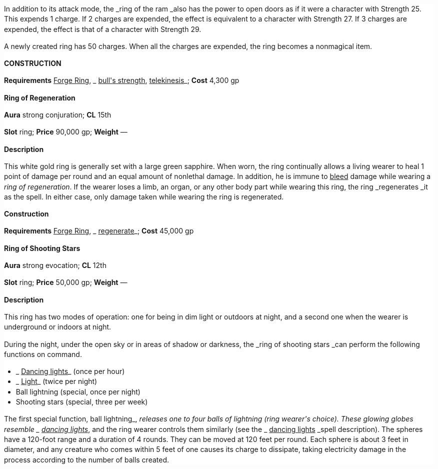 In addition to its attack mode, the _ring of the ram _also has the power to open doors as if it were a character with Strength 25. This expends 1 charge. If 2 charges are expended, the effect is equivalent to a character with Strength 27. If 3 charges are expended, the effect is that of a character with Strength 29.

A newly created ring has 50 charges. When all the charges are expended, the ring becomes a nonmagical item.

**CONSTRUCTION**

**Requirements** [Forge Ring](../feats.html#_forge-ring), _ [bull's strength](../spells/bullSStrength.html#_bull-s-strength), [telekinesis](../spells/telekinesis.html#_telekinesis)_; **Cost** 4,300 gp

**Ring of Regeneration**

**Aura** strong conjuration; **CL** 15th

**Slot** ring; **Price** 90,000 gp; **Weight** —

**Description**

This white gold ring is generally set with a large green sapphire. When worn, the ring continually allows a living wearer to heal 1 point of damage per round and an equal amount of nonlethal damage. In addition, he is immune to [bleed](../glossary.html#_bleed) damage while wearing a _ring of regeneration_. If the wearer loses a limb, an organ, or any other body part while wearing this ring, the ring _regenerates _it as the spell. In either case, only damage taken while wearing the ring is regenerated.

**Construction**

**Requirements** [Forge Ring](../feats.html#_forge-ring), _ [regenerate](../spells/regenerate.html#_regenerate)_; **Cost** 45,000 gp

**Ring of Shooting Stars**

**Aura** strong evocation; **CL** 12th

**Slot** ring; **Price** 50,000 gp; **Weight** —

**Description**

This ring has two modes of operation: one for being in dim light or outdoors at night, and a second one when the wearer is underground or indoors at night.

During the night, under the open sky or in areas of shadow or darkness, the _ring of shooting stars _can perform the following functions on command.

- _ [Dancing lights](../spells/dancingLights.html#_dancing-lights)_ (once per hour)
- _ [Light](../spells/light.html#_light)_ (twice per night)
- Ball lightning (special, once per night)
- Shooting stars (special, three per week)

The first special function, ball lightning_, _releases one to four balls of lightning (ring wearer's choice). These glowing globes resemble _ [dancing lights](../spells/dancingLights.html#_dancing-lights)_, and the ring wearer controls them similarly (see the _ [dancing lights](../spells/dancingLights.html#_dancing-lights) _spell description). The spheres have a 120-foot range and a duration of 4 rounds. They can be moved at 120 feet per round. Each sphere is about 3 feet in diameter, and any creature who comes within 5 feet of one causes its charge to dissipate, taking electricity damage in the process according to the number of balls created.
